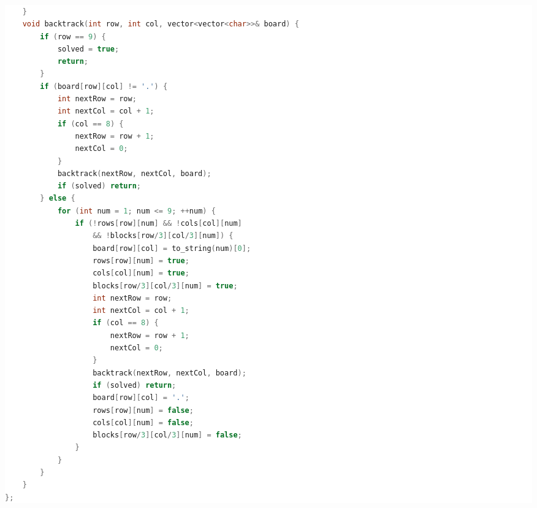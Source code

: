 ```c++
    }
    void backtrack(int row, int col, vector<vector<char>>& board) {
        if (row == 9) {
            solved = true;
            return;
        }
        if (board[row][col] != '.') {
            int nextRow = row;
            int nextCol = col + 1;
            if (col == 8) {
                nextRow = row + 1;
                nextCol = 0;
            }
            backtrack(nextRow, nextCol, board);
            if (solved) return;
        } else {
            for (int num = 1; num <= 9; ++num) {
                if (!rows[row][num] && !cols[col][num]
                    && !blocks[row/3][col/3][num]) {
                    board[row][col] = to_string(num)[0];
                    rows[row][num] = true;
                    cols[col][num] = true;
                    blocks[row/3][col/3][num] = true;
                    int nextRow = row;
                    int nextCol = col + 1;
                    if (col == 8) {
                        nextRow = row + 1;
                        nextCol = 0;
                    }
                    backtrack(nextRow, nextCol, board);
                    if (solved) return;
                    board[row][col] = '.';
                    rows[row][num] = false;
                    cols[col][num] = false;
                    blocks[row/3][col/3][num] = false;
                }
            }
        }
    }
};
```